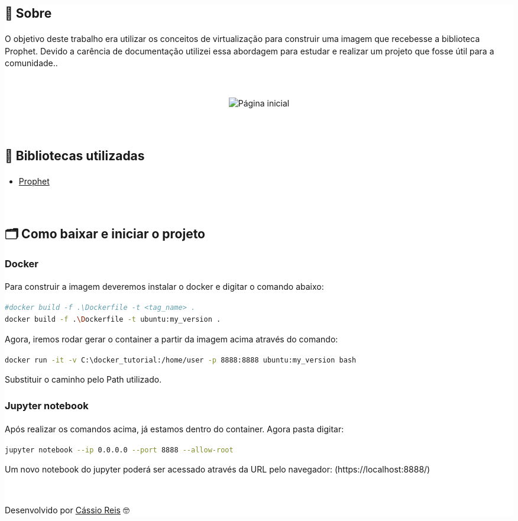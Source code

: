 ## 🔖 Sobre
O objetivo deste trabalho era utilizar os conceitos de virtualização para construir uma imagem que recebesse a biblioteca Prophet. Devido a carência de documentação utilizei essa abordagem para estudar e realizar um projeto que fosse útil para a comunidade..

</br>

<p align="center"> 
  <img src="https://miro.medium.com/max/964/0*tVCene42rgUTNv9Q.png" alt="Página inicial" width="100%">
</p>

</br>

## 🚀 Bibliotecas utilizadas

- [Prophet](https://facebook.github.io/prophet/)

</br>

## 🗂 Como baixar e iniciar o projeto

### Docker
Para construir a imagem deveremos instalar o docker e digitar o comando abaixo:
```bash
#docker build -f .\Dockerfile -t <tag_name> .
docker build -f .\Dockerfile -t ubuntu:my_version .
```

Agora, iremos rodar gerar o container  a partir da imagem acima através do comando:
```bash
docker run -it -v C:\docker_tutorial:/home/user -p 8888:8888 ubuntu:my_version bash
```
Substituir o caminho pelo Path utilizado.


### Jupyter notebook 
Após realizar os comandos acima, já estamos dentro do container. Agora pasta digitar:

```bash
jupyter notebook --ip 0.0.0.0 --port 8888 --allow-root
```
Um novo notebook do jupyter poderá ser acessado através da URL pelo navegador:
(https://localhost:8888/)

<br>

Desenvolvido por [Cássio Reis](https://www.linkedin.com/in/cassioreisdevelop/) 🤓


